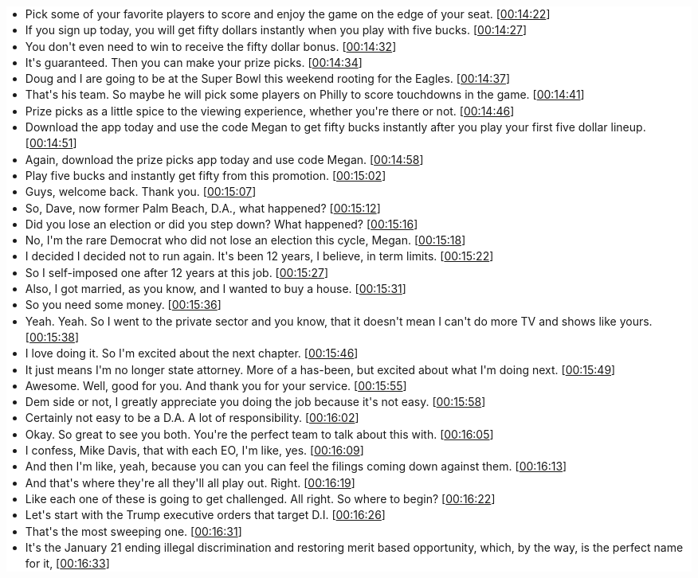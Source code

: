 *  Pick some of your favorite players to score and enjoy the game on the edge of your seat. [[00:14:22](https://www.youtube.com/watch?v=IdMVaib3TVw&t=862.0s)]
*  If you sign up today, you will get fifty dollars instantly when you play with five bucks. [[00:14:27](https://www.youtube.com/watch?v=IdMVaib3TVw&t=867.0s)]
*  You don't even need to win to receive the fifty dollar bonus. [[00:14:32](https://www.youtube.com/watch?v=IdMVaib3TVw&t=872.0s)]
*  It's guaranteed. Then you can make your prize picks. [[00:14:34](https://www.youtube.com/watch?v=IdMVaib3TVw&t=874.0s)]
*  Doug and I are going to be at the Super Bowl this weekend rooting for the Eagles. [[00:14:37](https://www.youtube.com/watch?v=IdMVaib3TVw&t=877.0s)]
*  That's his team. So maybe he will pick some players on Philly to score touchdowns in the game. [[00:14:41](https://www.youtube.com/watch?v=IdMVaib3TVw&t=881.0s)]
*  Prize picks as a little spice to the viewing experience, whether you're there or not. [[00:14:46](https://www.youtube.com/watch?v=IdMVaib3TVw&t=886.0s)]
*  Download the app today and use the code Megan to get fifty bucks instantly after you play your first five dollar lineup. [[00:14:51](https://www.youtube.com/watch?v=IdMVaib3TVw&t=891.0s)]
*  Again, download the prize picks app today and use code Megan. [[00:14:58](https://www.youtube.com/watch?v=IdMVaib3TVw&t=898.0s)]
*  Play five bucks and instantly get fifty from this promotion. [[00:15:02](https://www.youtube.com/watch?v=IdMVaib3TVw&t=902.0s)]
*  Guys, welcome back. Thank you. [[00:15:07](https://www.youtube.com/watch?v=IdMVaib3TVw&t=907.0s)]
*  So, Dave, now former Palm Beach, D.A., what happened? [[00:15:12](https://www.youtube.com/watch?v=IdMVaib3TVw&t=912.0s)]
*  Did you lose an election or did you step down? What happened? [[00:15:16](https://www.youtube.com/watch?v=IdMVaib3TVw&t=916.0s)]
*  No, I'm the rare Democrat who did not lose an election this cycle, Megan. [[00:15:18](https://www.youtube.com/watch?v=IdMVaib3TVw&t=918.0s)]
*  I decided I decided not to run again. It's been 12 years, I believe, in term limits. [[00:15:22](https://www.youtube.com/watch?v=IdMVaib3TVw&t=922.0s)]
*  So I self-imposed one after 12 years at this job. [[00:15:27](https://www.youtube.com/watch?v=IdMVaib3TVw&t=927.0s)]
*  Also, I got married, as you know, and I wanted to buy a house. [[00:15:31](https://www.youtube.com/watch?v=IdMVaib3TVw&t=931.0s)]
*  So you need some money. [[00:15:36](https://www.youtube.com/watch?v=IdMVaib3TVw&t=936.0s)]
*  Yeah. Yeah. So I went to the private sector and you know, that it doesn't mean I can't do more TV and shows like yours. [[00:15:38](https://www.youtube.com/watch?v=IdMVaib3TVw&t=938.0s)]
*  I love doing it. So I'm excited about the next chapter. [[00:15:46](https://www.youtube.com/watch?v=IdMVaib3TVw&t=946.0s)]
*  It just means I'm no longer state attorney. More of a has-been, but excited about what I'm doing next. [[00:15:49](https://www.youtube.com/watch?v=IdMVaib3TVw&t=949.0s)]
*  Awesome. Well, good for you. And thank you for your service. [[00:15:55](https://www.youtube.com/watch?v=IdMVaib3TVw&t=955.0s)]
*  Dem side or not, I greatly appreciate you doing the job because it's not easy. [[00:15:58](https://www.youtube.com/watch?v=IdMVaib3TVw&t=958.0s)]
*  Certainly not easy to be a D.A. A lot of responsibility. [[00:16:02](https://www.youtube.com/watch?v=IdMVaib3TVw&t=962.0s)]
*  Okay. So great to see you both. You're the perfect team to talk about this with. [[00:16:05](https://www.youtube.com/watch?v=IdMVaib3TVw&t=965.0s)]
*  I confess, Mike Davis, that with each EO, I'm like, yes. [[00:16:09](https://www.youtube.com/watch?v=IdMVaib3TVw&t=969.0s)]
*  And then I'm like, yeah, because you can you can feel the filings coming down against them. [[00:16:13](https://www.youtube.com/watch?v=IdMVaib3TVw&t=973.0s)]
*  And that's where they're all they'll all play out. Right. [[00:16:19](https://www.youtube.com/watch?v=IdMVaib3TVw&t=979.0s)]
*  Like each one of these is going to get challenged. All right. So where to begin? [[00:16:22](https://www.youtube.com/watch?v=IdMVaib3TVw&t=982.0s)]
*  Let's start with the Trump executive orders that target D.I. [[00:16:26](https://www.youtube.com/watch?v=IdMVaib3TVw&t=986.0s)]
*  That's the most sweeping one. [[00:16:31](https://www.youtube.com/watch?v=IdMVaib3TVw&t=991.0s)]
*  It's the January 21 ending illegal discrimination and restoring merit based opportunity, which, by the way, is the perfect name for it, [[00:16:33](https://www.youtube.com/watch?v=IdMVaib3TVw&t=993.0s)]